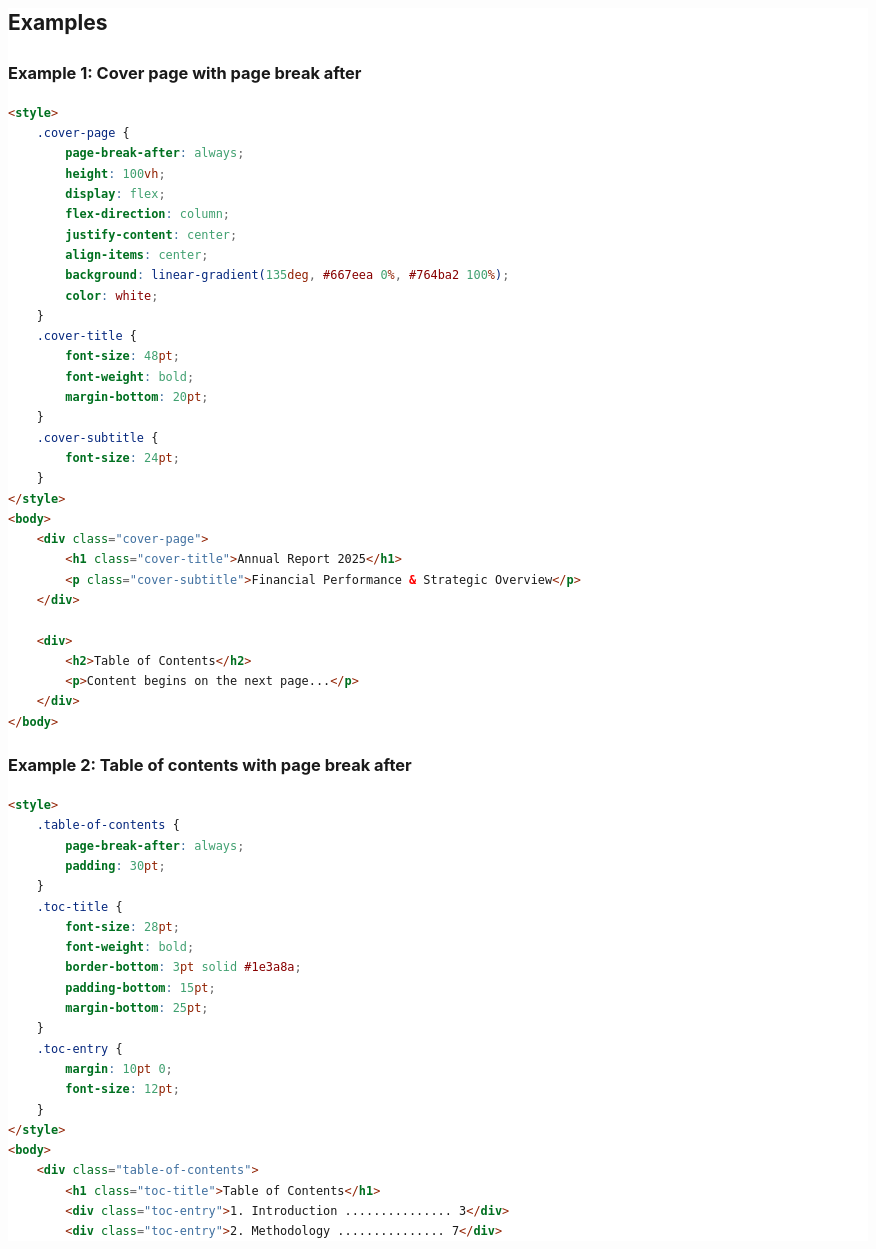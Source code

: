 
## Examples

### Example 1: Cover page with page break after

```html
<style>
    .cover-page {
        page-break-after: always;
        height: 100vh;
        display: flex;
        flex-direction: column;
        justify-content: center;
        align-items: center;
        background: linear-gradient(135deg, #667eea 0%, #764ba2 100%);
        color: white;
    }
    .cover-title {
        font-size: 48pt;
        font-weight: bold;
        margin-bottom: 20pt;
    }
    .cover-subtitle {
        font-size: 24pt;
    }
</style>
<body>
    <div class="cover-page">
        <h1 class="cover-title">Annual Report 2025</h1>
        <p class="cover-subtitle">Financial Performance & Strategic Overview</p>
    </div>

    <div>
        <h2>Table of Contents</h2>
        <p>Content begins on the next page...</p>
    </div>
</body>
```

### Example 2: Table of contents with page break after

```html
<style>
    .table-of-contents {
        page-break-after: always;
        padding: 30pt;
    }
    .toc-title {
        font-size: 28pt;
        font-weight: bold;
        border-bottom: 3pt solid #1e3a8a;
        padding-bottom: 15pt;
        margin-bottom: 25pt;
    }
    .toc-entry {
        margin: 10pt 0;
        font-size: 12pt;
    }
</style>
<body>
    <div class="table-of-contents">
        <h1 class="toc-title">Table of Contents</h1>
        <div class="toc-entry">1. Introduction ............... 3</div>
        <div class="toc-entry">2. Methodology ............... 7</div>
```